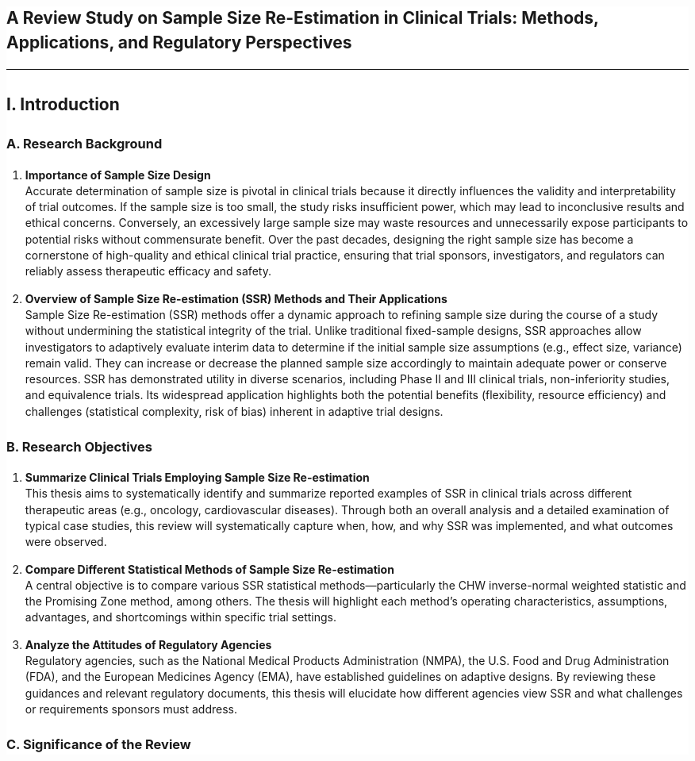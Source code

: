 ## **A Review Study on Sample Size Re-Estimation in Clinical Trials: Methods, Applications, and Regulatory Perspectives**

------------------------------------------------------------------------

## I. Introduction

### A. Research Background

1.  **Importance of Sample Size Design**\
    Accurate determination of sample size is pivotal in clinical trials because it directly influences the validity and interpretability of trial outcomes. If the sample size is too small, the study risks insufficient power, which may lead to inconclusive results and ethical concerns. Conversely, an excessively large sample size may waste resources and unnecessarily expose participants to potential risks without commensurate benefit. Over the past decades, designing the right sample size has become a cornerstone of high-quality and ethical clinical trial practice, ensuring that trial sponsors, investigators, and regulators can reliably assess therapeutic efficacy and safety.

2.  **Overview of Sample Size Re-estimation (SSR) Methods and Their Applications**\
    Sample Size Re-estimation (SSR) methods offer a dynamic approach to refining sample size during the course of a study without undermining the statistical integrity of the trial. Unlike traditional fixed-sample designs, SSR approaches allow investigators to adaptively evaluate interim data to determine if the initial sample size assumptions (e.g., effect size, variance) remain valid. They can increase or decrease the planned sample size accordingly to maintain adequate power or conserve resources. SSR has demonstrated utility in diverse scenarios, including Phase II and III clinical trials, non-inferiority studies, and equivalence trials. Its widespread application highlights both the potential benefits (flexibility, resource efficiency) and challenges (statistical complexity, risk of bias) inherent in adaptive trial designs.

### B. Research Objectives

1.  **Summarize Clinical Trials Employing Sample Size Re-estimation**\
    This thesis aims to systematically identify and summarize reported examples of SSR in clinical trials across different therapeutic areas (e.g., oncology, cardiovascular diseases). Through both an overall analysis and a detailed examination of typical case studies, this review will systematically capture when, how, and why SSR was implemented, and what outcomes were observed.

2.  **Compare Different Statistical Methods of Sample Size Re-estimation**\
    A central objective is to compare various SSR statistical methods—particularly the CHW inverse-normal weighted statistic and the Promising Zone method, among others. The thesis will highlight each method’s operating characteristics, assumptions, advantages, and shortcomings within specific trial settings.

3.  **Analyze the Attitudes of Regulatory Agencies**\
    Regulatory agencies, such as the National Medical Products Administration (NMPA), the U.S. Food and Drug Administration (FDA), and the European Medicines Agency (EMA), have established guidelines on adaptive designs. By reviewing these guidances and relevant regulatory documents, this thesis will elucidate how different agencies view SSR and what challenges or requirements sponsors must address.

### C. Significance of the Review
